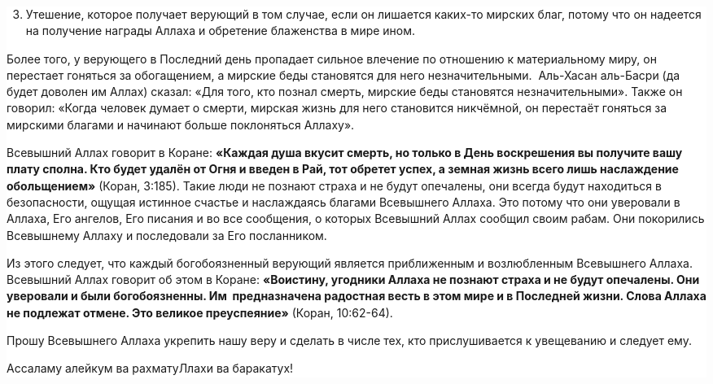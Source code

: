 
3. Утешение, которое получает верующий в том случае, если он лишается каких-то мирских благ, потому что он надеется на получение награды Аллаха и обретение блаженства в мире ином.


Более того, у верующего в Последний день пропадает сильное влечение по отношению к материальному миру, он перестает гоняться за обогащением, а мирские беды становятся для него незначительными.  Аль-Хасан аль-Басри (да будет доволен им Аллах) сказал: «Для того, кто познал смерть, мирские беды становятся незначительными». Также он говорил: «Когда человек думает о смерти, мирская жизнь для него становится никчёмной, он перестаёт гоняться за мирскими благами и начинают больше поклоняться Аллаху».


Всевышний Аллах говорит в Коране: **«Каждая душа вкусит смерть, но только в День воскрешения вы получите вашу плату сполна. Кто будет удалён от Огня и введен в Рай, тот обретет успех, а земная жизнь всего лишь наслаждение обольщением»** (Коран, 3:185). Такие люди не познают страха и не будут опечалены, они всегда будут находиться в безопасности, ощущая истинное счастье и наслаждаясь благами Всевышнего Аллаха. Это потому что они уверовали в Аллаха, Его ангелов, Его писания и во все сообщения, о которых Всевышний Аллах сообщил своим рабам. Они покорились Всевышнему Аллаху и последовали за Его посланником.


Из этого следует, что каждый богобоязненный верующий является приближенным и возлюбленным Всевышнего Аллаха. Всевышний Аллах говорит об этом в Коране: **«Воистину, угодники Аллаха не познают страха и не будут опечалены. Они уверовали и были богобоязненны. Им  предназначена радостная весть в этом мире и в Последней жизни. Слова Аллаха не подлежат отмене. Это великое преуспеяние»** (Коран, 10:62-64).  


Прошу Всевышнего Аллаха укрепить нашу веру и сделать в числе тех, кто прислушивается к увещеванию и следует ему.


Ассаламу алейкум ва рахматуЛлахи ва баракатух!

